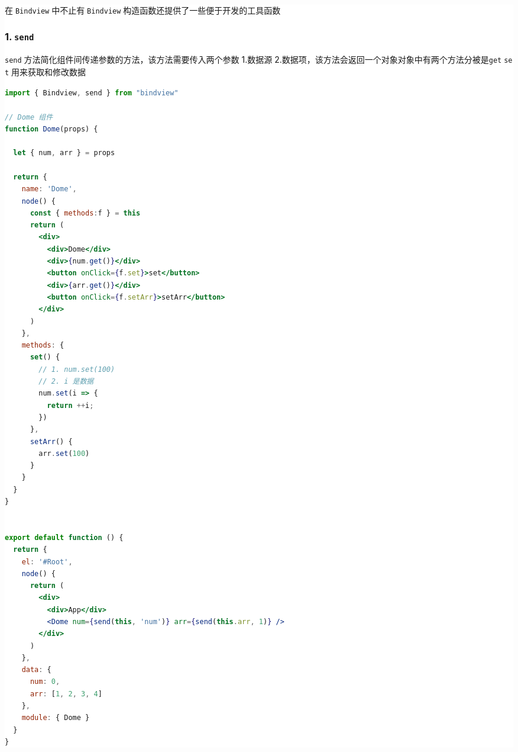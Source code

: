 在 `Bindview` 中不止有 `Bindview` 构造函数还提供了一些便于开发的工具函数

### 1. `send` 

`send` 方法简化组件间传递参数的方法，该方法需要传入两个参数 1.数据源 2.数据项，该方法会返回一个对象对象中有两个方法分被是`get` `set` 用来获取和修改数据

```jsx
import { Bindview, send } from "bindview"

// Dome 组件
function Dome(props) {

  let { num, arr } = props

  return {
    name: 'Dome',
    node() {
      const { methods:f } = this  
      return (
        <div>
          <div>Dome</div>
          <div>{num.get()}</div>
          <button onClick={f.set}>set</button>
          <div>{arr.get()}</div>
          <button onClick={f.setArr}>setArr</button>
        </div>
      )
    },
    methods: {
      set() {
        // 1. num.set(100)
        // 2. i 是数据
        num.set(i => {
          return ++i;
        })
      },
      setArr() {
        arr.set(100)
      }
    }
  }
}


export default function () {
  return {
    el: '#Root',
    node() {
      return (
        <div>
          <div>App</div>
          <Dome num={send(this, 'num')} arr={send(this.arr, 1)} />
        </div>
      )
    },
    data: {
      num: 0,
      arr: [1, 2, 3, 4]
    },
    module: { Dome }
  }
}
```
